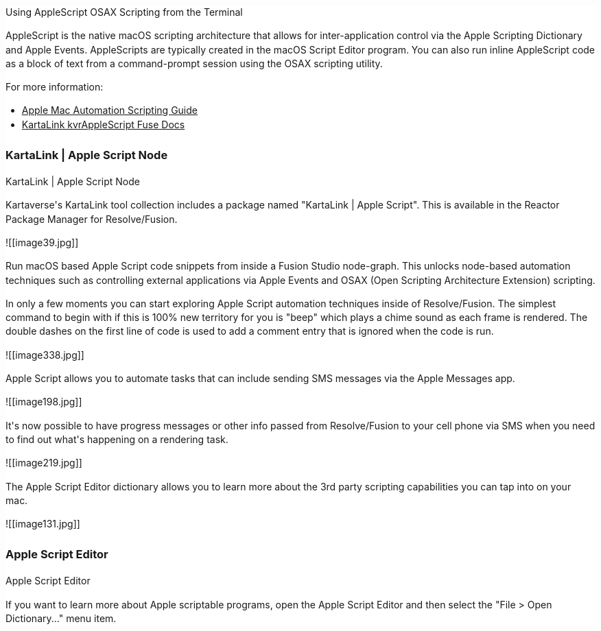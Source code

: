 Using AppleScript OSAX Scripting from the Terminal

AppleScript is the native macOS scripting architecture that allows for inter-application control via the Apple Scripting Dictionary and Apple Events. AppleScripts are typically created in the macOS Script Editor program. You can also run inline AppleScript code as a block of text from a command-prompt session using the OSAX scripting utility.

For more information:

-   [Apple Mac Automation Scripting Guide](https://developer.apple.com/library/archive/documentation/LanguagesUtilities/Conceptual/MacAutomationScriptingGuide/HowMacScriptingWorks.html)
-   [KartaLink kvrAppleScript Fuse Docs](https://gitlab.com/WeSuckLess/Reactor/-/blob/master/Atoms/com.AndrewHazelden.KartaLink.AppleScript/Docs/Kartaverse/KartaLink/com.AndrewHazelden.KartaLink.AppleScript.md)

### KartaLink \| Apple Script Node

KartaLink \| Apple Script Node

Kartaverse's KartaLink tool collection includes a package named "KartaLink \| Apple Script". This is available in the Reactor Package Manager for Resolve/Fusion.

![[image39.jpg]]

Run macOS based Apple Script code snippets from inside a Fusion Studio node-graph. This unlocks node-based automation techniques such as controlling external applications via Apple Events and OSAX (Open Scripting Architecture Extension) scripting.

In only a few moments you can start exploring Apple Script automation techniques inside of Resolve/Fusion. The simplest command to begin with if this is 100% new territory for you is "beep" which plays a chime sound as each frame is rendered. The double dashes on the first line of code is used to add a comment entry that is ignored when the code is run.

![[image338.jpg]]

Apple Script allows you to automate tasks that can include sending SMS messages via the Apple Messages app.

![[image198.jpg]]

It's now possible to have progress messages or other info passed from Resolve/Fusion to your cell phone via SMS when you need to find out what's happening on a rendering task.

![[image219.jpg]]

The Apple Script Editor dictionary allows you to learn more about the 3rd party scripting capabilities you can tap into on your mac.

![[image131.jpg]]

### Apple Script Editor

Apple Script Editor

If you want to learn more about Apple scriptable programs, open the Apple Script Editor and then select the "File \> Open Dictionary..." menu item.
